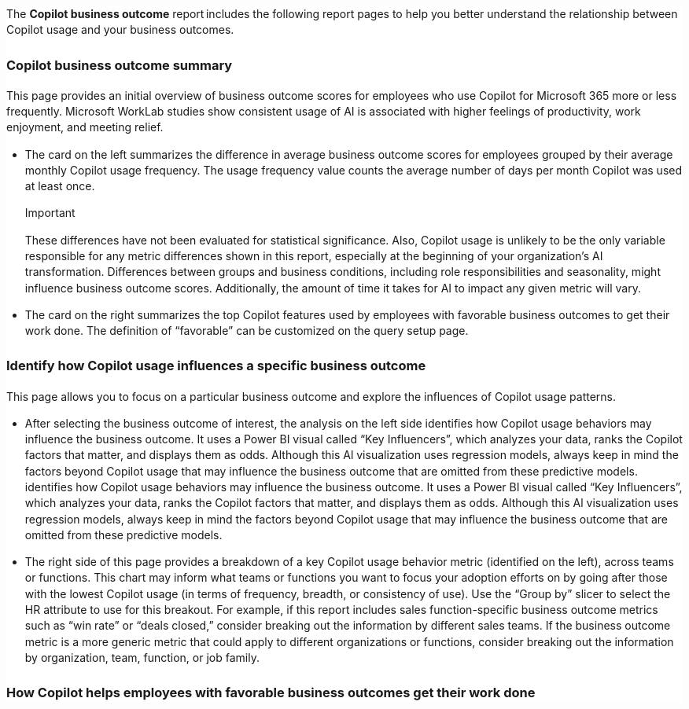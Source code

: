 The **Copilot business outcome** report includes the following report pages to help you better understand the relationship between Copilot usage and your business outcomes.

### Copilot business outcome summary  

This page provides an initial overview of business outcome scores for employees who use Copilot for Microsoft 365 more or less frequently. Microsoft WorkLab studies show consistent usage of AI is associated with higher feelings of productivity, work enjoyment, and meeting relief.   

* The card on the left summarizes the difference in average business outcome scores for employees grouped by their average monthly Copilot usage frequency. The usage frequency value counts the average number of days per month Copilot was used at least once.

    > [!IMPORTANT]
    > These differences have not been evaluated for statistical significance. Also, Copilot usage is unlikely to be the only variable responsible for any metric differences shown in this report, especially at the beginning of your organization’s AI transformation. Differences between groups and business conditions, including role responsibilities and seasonality, might influence business outcome scores. Additionally, the amount of time it takes for AI to impact any given metric will vary.

* The card on the right summarizes the top Copilot features used by employees with favorable business outcomes to get their work done. The definition of “favorable” can be customized on the query setup page.

### Identify how Copilot usage influences a specific business outcome  

This page allows you to focus on a particular business outcome and explore the influences of Copilot usage patterns.

* After selecting the business outcome of interest, the analysis on the left side identifies how Copilot usage behaviors may influence the business outcome. It uses a Power BI visual called “Key Influencers”, which analyzes your data, ranks the Copilot factors that matter, and displays them as odds. Although this Al visualization uses regression models, always keep in mind the factors beyond Copilot usage that may influence the business outcome that are omitted from these predictive models.  identifies how Copilot usage behaviors may influence the business outcome. It uses a Power BI visual called “Key Influencers”, which analyzes your data, ranks the Copilot factors that matter, and displays them as odds. Although this Al visualization uses regression models, always keep in mind the factors beyond Copilot usage that may influence the business outcome that are omitted from these predictive models.

* The right side of this page provides a breakdown of a key Copilot usage behavior metric (identified on the left), across teams or functions. This chart may inform what teams or functions you want to focus your adoption efforts on by going after those with the lowest Copilot usage (in terms of frequency, breadth, or consistency of use). Use the “Group by” slicer to select the HR attribute to use for this breakout. For example, if this report includes sales function-specific business outcome metrics such as “win rate” or “deals closed,” consider breaking out the information by different sales teams. If the business outcome metric is a more generic metric that could apply to different organizations or functions, consider breaking out the information by organization, team, function, or job family.

### How Copilot helps employees with favorable business outcomes get their work done
